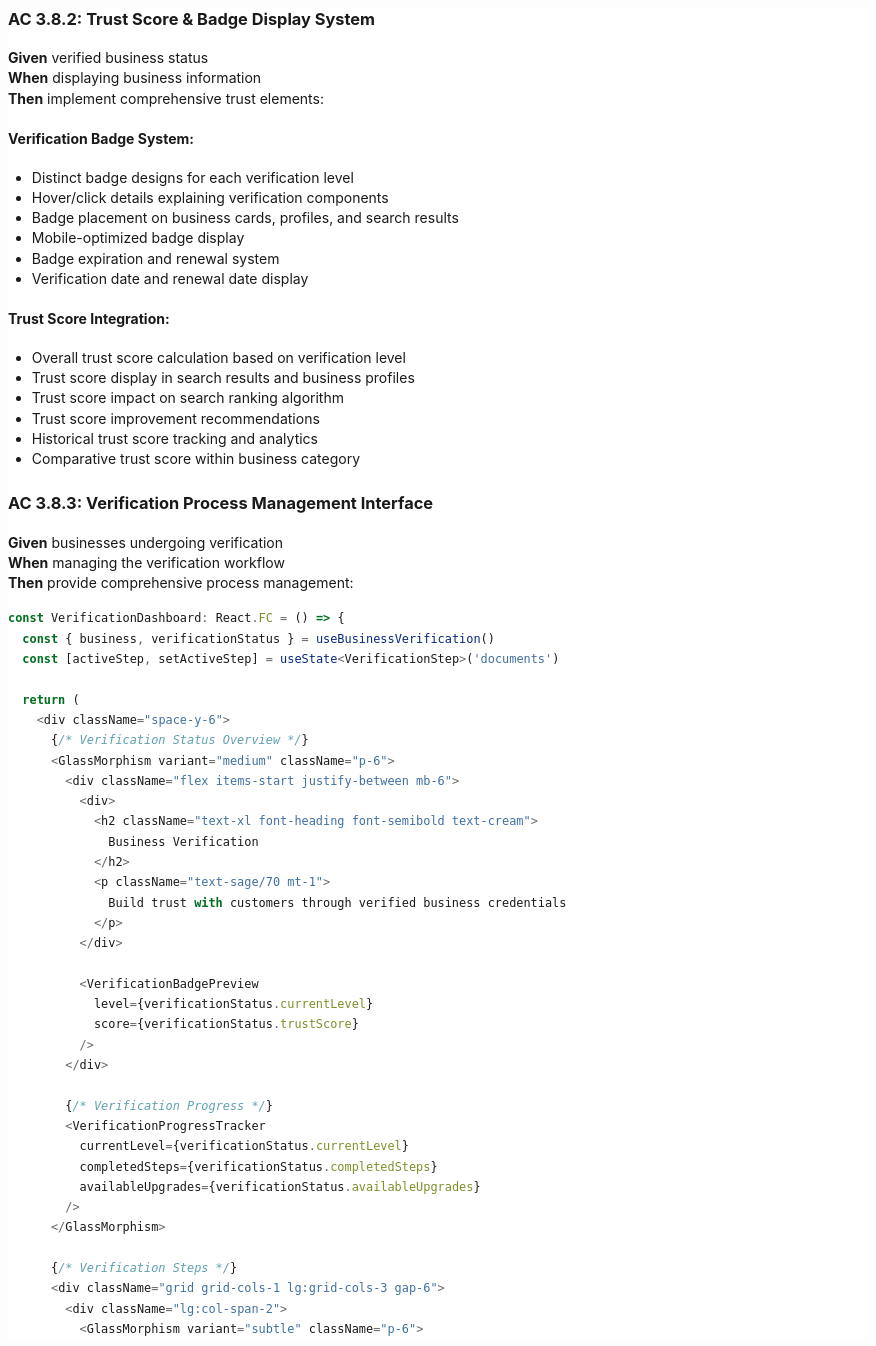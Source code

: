 ### AC 3.8.2: Trust Score & Badge Display System
**Given** verified business status  
**When** displaying business information  
**Then** implement comprehensive trust elements:

#### Verification Badge System:
- Distinct badge designs for each verification level
- Hover/click details explaining verification components
- Badge placement on business cards, profiles, and search results
- Mobile-optimized badge display
- Badge expiration and renewal system
- Verification date and renewal date display

#### Trust Score Integration:
- Overall trust score calculation based on verification level
- Trust score display in search results and business profiles
- Trust score impact on search ranking algorithm
- Trust score improvement recommendations
- Historical trust score tracking and analytics
- Comparative trust score within business category

### AC 3.8.3: Verification Process Management Interface
**Given** businesses undergoing verification  
**When** managing the verification workflow  
**Then** provide comprehensive process management:

```typescript
const VerificationDashboard: React.FC = () => {
  const { business, verificationStatus } = useBusinessVerification()
  const [activeStep, setActiveStep] = useState<VerificationStep>('documents')
  
  return (
    <div className="space-y-6">
      {/* Verification Status Overview */}
      <GlassMorphism variant="medium" className="p-6">
        <div className="flex items-start justify-between mb-6">
          <div>
            <h2 className="text-xl font-heading font-semibold text-cream">
              Business Verification
            </h2>
            <p className="text-sage/70 mt-1">
              Build trust with customers through verified business credentials
            </p>
          </div>
          
          <VerificationBadgePreview
            level={verificationStatus.currentLevel}
            score={verificationStatus.trustScore}
          />
        </div>

        {/* Verification Progress */}
        <VerificationProgressTracker
          currentLevel={verificationStatus.currentLevel}
          completedSteps={verificationStatus.completedSteps}
          availableUpgrades={verificationStatus.availableUpgrades}
        />
      </GlassMorphism>

      {/* Verification Steps */}
      <div className="grid grid-cols-1 lg:grid-cols-3 gap-6">
        <div className="lg:col-span-2">
          <GlassMorphism variant="subtle" className="p-6">
```